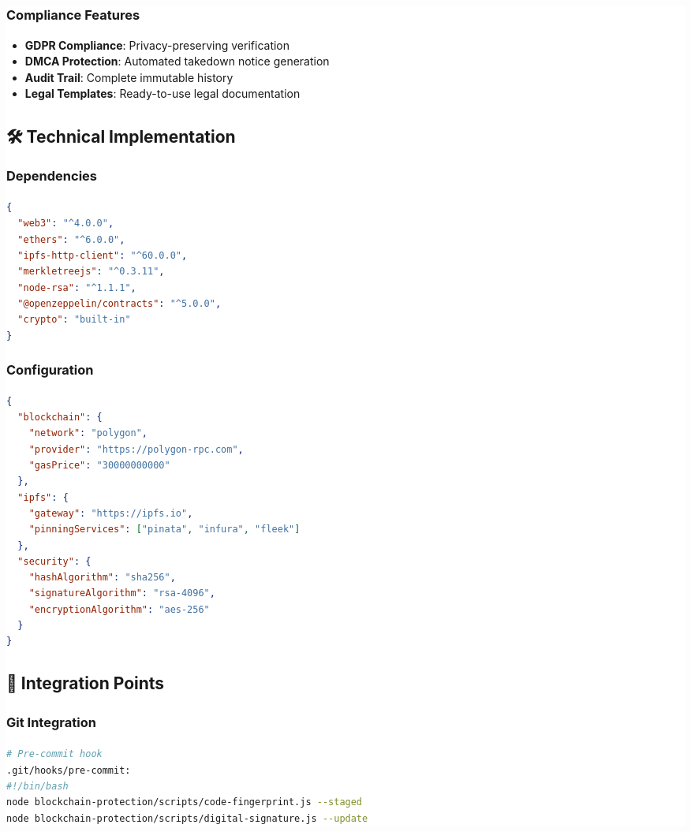 ### **Compliance Features**
- **GDPR Compliance**: Privacy-preserving verification
- **DMCA Protection**: Automated takedown notice generation
- **Audit Trail**: Complete immutable history
- **Legal Templates**: Ready-to-use legal documentation

## 🛠️ Technical Implementation

### **Dependencies**
```json
{
  "web3": "^4.0.0",
  "ethers": "^6.0.0",
  "ipfs-http-client": "^60.0.0",
  "merkletreejs": "^0.3.11",
  "node-rsa": "^1.1.1",
  "@openzeppelin/contracts": "^5.0.0",
  "crypto": "built-in"
}
```

### **Configuration**
```json
{
  "blockchain": {
    "network": "polygon",
    "provider": "https://polygon-rpc.com",
    "gasPrice": "30000000000"
  },
  "ipfs": {
    "gateway": "https://ipfs.io",
    "pinningServices": ["pinata", "infura", "fleek"]
  },
  "security": {
    "hashAlgorithm": "sha256",
    "signatureAlgorithm": "rsa-4096",
    "encryptionAlgorithm": "aes-256"
  }
}
```

## 🔄 Integration Points

### **Git Integration**
```bash
# Pre-commit hook
.git/hooks/pre-commit:
#!/bin/bash
node blockchain-protection/scripts/code-fingerprint.js --staged
node blockchain-protection/scripts/digital-signature.js --update
```
